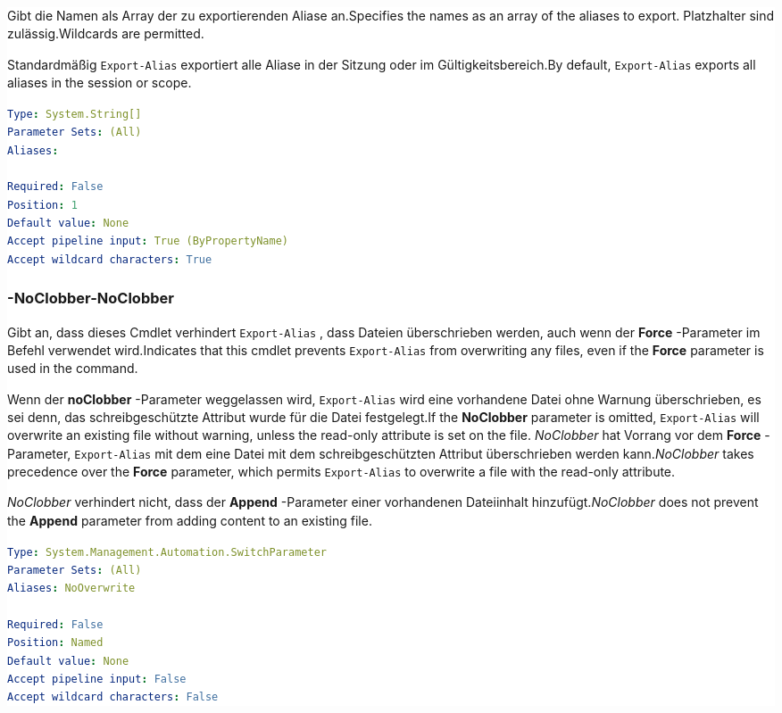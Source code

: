<span data-ttu-id="15848-162">Gibt die Namen als Array der zu exportierenden Aliase an.</span><span class="sxs-lookup"><span data-stu-id="15848-162">Specifies the names as an array of the aliases to export.</span></span>
<span data-ttu-id="15848-163">Platzhalter sind zulässig.</span><span class="sxs-lookup"><span data-stu-id="15848-163">Wildcards are permitted.</span></span>

<span data-ttu-id="15848-164">Standardmäßig `Export-Alias` exportiert alle Aliase in der Sitzung oder im Gültigkeitsbereich.</span><span class="sxs-lookup"><span data-stu-id="15848-164">By default, `Export-Alias` exports all aliases in the session or scope.</span></span>

```yaml
Type: System.String[]
Parameter Sets: (All)
Aliases:

Required: False
Position: 1
Default value: None
Accept pipeline input: True (ByPropertyName)
Accept wildcard characters: True
```

### <span data-ttu-id="15848-165">-NoClobber</span><span class="sxs-lookup"><span data-stu-id="15848-165">-NoClobber</span></span>

<span data-ttu-id="15848-166">Gibt an, dass dieses Cmdlet verhindert `Export-Alias` , dass Dateien überschrieben werden, auch wenn der **Force** -Parameter im Befehl verwendet wird.</span><span class="sxs-lookup"><span data-stu-id="15848-166">Indicates that this cmdlet prevents `Export-Alias` from overwriting any files, even if the **Force** parameter is used in the command.</span></span>

<span data-ttu-id="15848-167">Wenn der **noClobber** -Parameter weggelassen wird, `Export-Alias` wird eine vorhandene Datei ohne Warnung überschrieben, es sei denn, das schreibgeschützte Attribut wurde für die Datei festgelegt.</span><span class="sxs-lookup"><span data-stu-id="15848-167">If the **NoClobber** parameter is omitted, `Export-Alias` will overwrite an existing file without warning, unless the read-only attribute is set on the file.</span></span>
<span data-ttu-id="15848-168">*NoClobber* hat Vorrang vor dem **Force** -Parameter, `Export-Alias` mit dem eine Datei mit dem schreibgeschützten Attribut überschrieben werden kann.</span><span class="sxs-lookup"><span data-stu-id="15848-168">*NoClobber* takes precedence over the **Force** parameter, which permits `Export-Alias` to overwrite a file with the read-only attribute.</span></span>

<span data-ttu-id="15848-169">*NoClobber* verhindert nicht, dass der **Append** -Parameter einer vorhandenen Dateiinhalt hinzufügt.</span><span class="sxs-lookup"><span data-stu-id="15848-169">*NoClobber* does not prevent the **Append** parameter from adding content to an existing file.</span></span>

```yaml
Type: System.Management.Automation.SwitchParameter
Parameter Sets: (All)
Aliases: NoOverwrite

Required: False
Position: Named
Default value: None
Accept pipeline input: False
Accept wildcard characters: False
```
